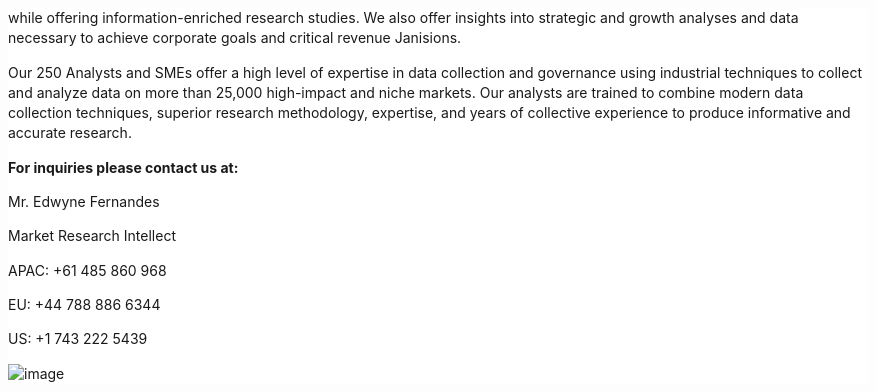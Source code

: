 while offering information-enriched research studies.&nbsp;</span>We also offer insights into strategic and growth analyses and data necessary to achieve corporate goals and critical revenue Janisions.</p><p><span class="">Our 250 Analysts and SMEs offer a high level of expertise in data collection and governance using industrial techniques to collect and analyze data on more than 25,000 high-impact and niche markets. Our analysts are trained to combine modern data collection techniques, superior research methodology, expertise, and years of collective experience to produce informative and accurate research.</span></p><p><strong>For inquiries please contact us at:</strong></p><p>Mr. Edwyne Fernandes</p><p>Market Research Intellect</p><p>APAC: +61 485 860 968</p><p>EU: +44 788 886 6344</p><p>US: +1 743 222 5439</p>
![image](https://github.com/user-attachments/assets/df51df05-6eda-4cc6-9d0a-37fc1a768b24)
